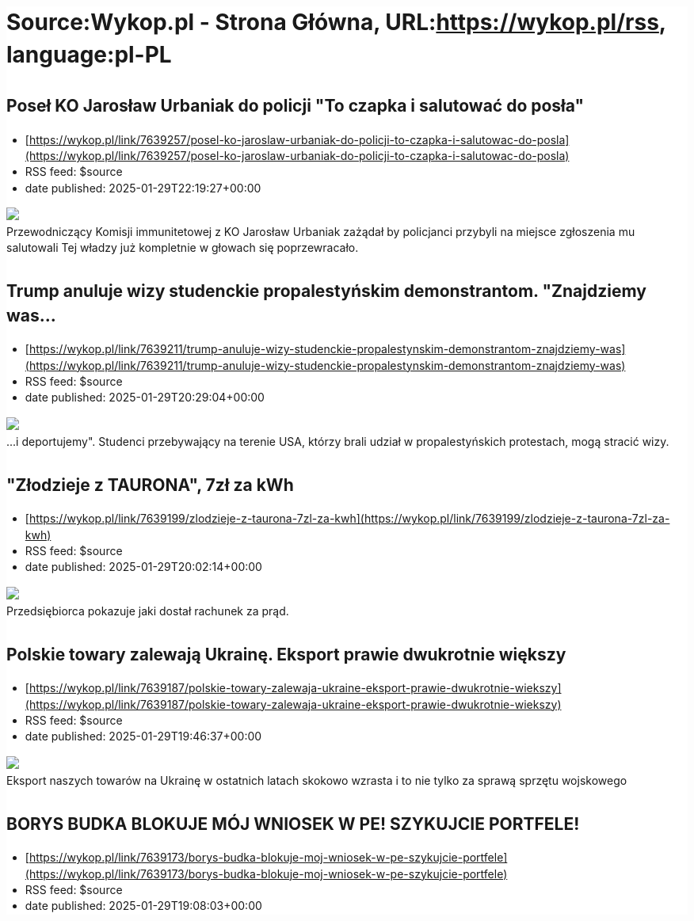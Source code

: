 # Source:Wykop.pl - Strona Główna, URL:https://wykop.pl/rss, language:pl-PL

## Poseł KO Jarosław Urbaniak do policji "To czapka i salutować do posła"
 - [https://wykop.pl/link/7639257/posel-ko-jaroslaw-urbaniak-do-policji-to-czapka-i-salutowac-do-posla](https://wykop.pl/link/7639257/posel-ko-jaroslaw-urbaniak-do-policji-to-czapka-i-salutowac-do-posla)
 - RSS feed: $source
 - date published: 2025-01-29T22:19:27+00:00

<img src="https://wykop.pl/cdn/c3397993/d3eea2e192dcf45529f2f11ff40ce7412334716170dff3979910222f3a368a97.png"/><br/> Przewodniczący Komisji immunitetowej z KO Jarosław Urbaniak zażądał by policjanci przybyli na miejsce zgłoszenia mu salutowali Tej władzy już kompletnie w głowach się poprzewracało.

## Trump anuluje wizy studenckie propalestyńskim demonstrantom. "Znajdziemy was...
 - [https://wykop.pl/link/7639211/trump-anuluje-wizy-studenckie-propalestynskim-demonstrantom-znajdziemy-was](https://wykop.pl/link/7639211/trump-anuluje-wizy-studenckie-propalestynskim-demonstrantom-znajdziemy-was)
 - RSS feed: $source
 - date published: 2025-01-29T20:29:04+00:00

<img src="https://wykop.pl/cdn/c3397993/f76af47b87acd88bf1018a9f576a1dc612f19c077cc15c2fa7e426f893975d91,w104h74.jpg"/><br/> ...i deportujemy". Studenci przebywający na terenie USA, którzy brali udział w propalestyńskich protestach, mogą stracić wizy.

## "Złodzieje z TAURONA", 7zł za kWh
 - [https://wykop.pl/link/7639199/zlodzieje-z-taurona-7zl-za-kwh](https://wykop.pl/link/7639199/zlodzieje-z-taurona-7zl-za-kwh)
 - RSS feed: $source
 - date published: 2025-01-29T20:02:14+00:00

<img src="https://wykop.pl/cdn/c3397993/a947aa1a0077f5bf162f1e15aa6da012a6797b990ad6e7530f827e4392260be9,w104h74.jpg"/><br/> Przedsiębiorca pokazuje jaki dostał rachunek za prąd.

## Polskie towary zalewają Ukrainę. Eksport prawie dwukrotnie większy
 - [https://wykop.pl/link/7639187/polskie-towary-zalewaja-ukraine-eksport-prawie-dwukrotnie-wiekszy](https://wykop.pl/link/7639187/polskie-towary-zalewaja-ukraine-eksport-prawie-dwukrotnie-wiekszy)
 - RSS feed: $source
 - date published: 2025-01-29T19:46:37+00:00

<img src="https://wykop.pl/cdn/c3397993/cdf15bd572a9214c010c2e098f3ad64c6ee48be8d4c519c7cfaa6dabe4c3c57e.png"/><br/> Eksport naszych towarów na Ukrainę w ostatnich latach skokowo wzrasta i to nie tylko za sprawą sprzętu wojskowego

## BORYS BUDKA BLOKUJE MÓJ WNIOSEK W PE! SZYKUJCIE PORTFELE!
 - [https://wykop.pl/link/7639173/borys-budka-blokuje-moj-wniosek-w-pe-szykujcie-portfele](https://wykop.pl/link/7639173/borys-budka-blokuje-moj-wniosek-w-pe-szykujcie-portfele)
 - RSS feed: $source
 - date published: 2025-01-29T19:08:03+00:00
